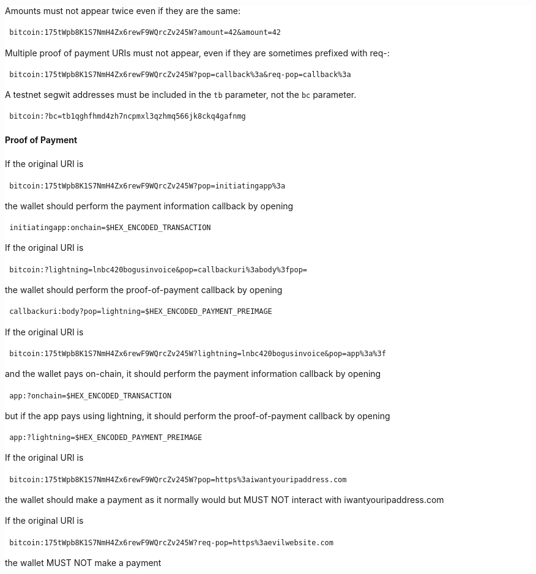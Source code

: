 
Amounts must not appear twice even if they are the same:
```
 bitcoin:175tWpb8K1S7NmH4Zx6rewF9WQrcZv245W?amount=42&amount=42
```


Multiple proof of payment URIs must not appear, even if they are sometimes prefixed with req-:
```
 bitcoin:175tWpb8K1S7NmH4Zx6rewF9WQrcZv245W?pop=callback%3a&req-pop=callback%3a
```


A testnet segwit addresses must be included in the `tb` parameter, not the `bc` parameter.
```
 bitcoin:?bc=tb1qghfhmd4zh7ncpmxl3qzhmq566jk8ckq4gafnmg
```


<h4> Proof of Payment </h4>


If the original URI is
```
 bitcoin:175tWpb8K1S7NmH4Zx6rewF9WQrcZv245W?pop=initiatingapp%3a
```
the wallet should perform the payment information callback by opening

```
 initiatingapp:onchain=$HEX_ENCODED_TRANSACTION
```


If the original URI is
```
 bitcoin:?lightning=lnbc420bogusinvoice&pop=callbackuri%3abody%3fpop=
```
the wallet should perform the proof-of-payment callback by opening

```
 callbackuri:body?pop=lightning=$HEX_ENCODED_PAYMENT_PREIMAGE
```


If the original URI is
```
 bitcoin:175tWpb8K1S7NmH4Zx6rewF9WQrcZv245W?lightning=lnbc420bogusinvoice&pop=app%3a%3f
```
and the wallet pays on-chain, it should perform the payment information callback by opening

```
 app:?onchain=$HEX_ENCODED_TRANSACTION
```
but if the app pays using lightning, it should perform the proof-of-payment callback by opening

```
 app:?lightning=$HEX_ENCODED_PAYMENT_PREIMAGE
```


If the original URI is
```
 bitcoin:175tWpb8K1S7NmH4Zx6rewF9WQrcZv245W?pop=https%3aiwantyouripaddress.com
```
the wallet should make a payment as it normally would but MUST NOT interact with iwantyouripaddress.com


If the original URI is
```
 bitcoin:175tWpb8K1S7NmH4Zx6rewF9WQrcZv245W?req-pop=https%3aevilwebsite.com
```
the wallet MUST NOT make a payment

